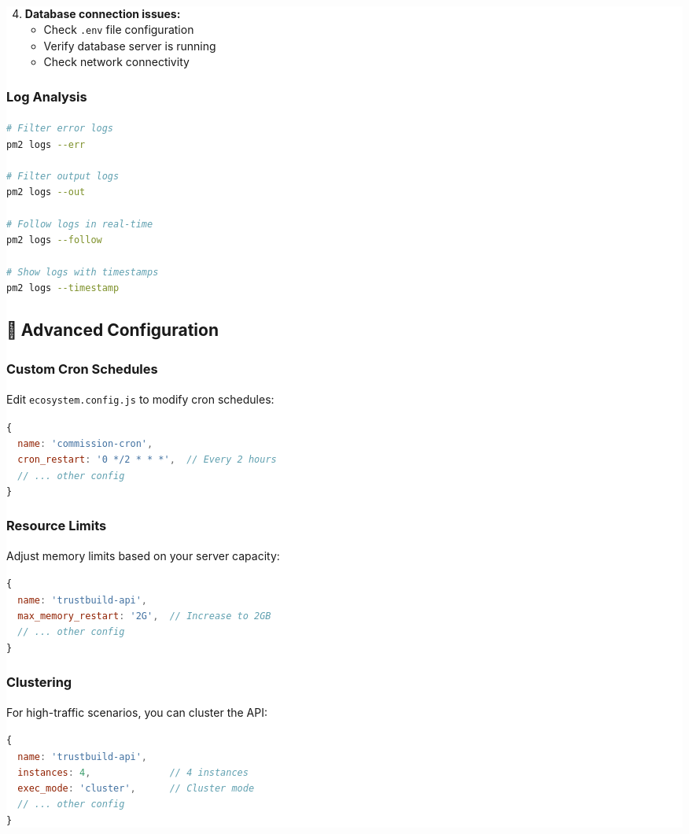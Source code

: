 4. **Database connection issues:**
   - Check `.env` file configuration
   - Verify database server is running
   - Check network connectivity

### Log Analysis

```bash
# Filter error logs
pm2 logs --err

# Filter output logs
pm2 logs --out

# Follow logs in real-time
pm2 logs --follow

# Show logs with timestamps
pm2 logs --timestamp
```

## 🔧 Advanced Configuration

### Custom Cron Schedules
Edit `ecosystem.config.js` to modify cron schedules:

```javascript
{
  name: 'commission-cron',
  cron_restart: '0 */2 * * *',  // Every 2 hours
  // ... other config
}
```

### Resource Limits
Adjust memory limits based on your server capacity:

```javascript
{
  name: 'trustbuild-api',
  max_memory_restart: '2G',  // Increase to 2GB
  // ... other config
}
```

### Clustering
For high-traffic scenarios, you can cluster the API:

```javascript
{
  name: 'trustbuild-api',
  instances: 4,              // 4 instances
  exec_mode: 'cluster',      // Cluster mode
  // ... other config
}
```
